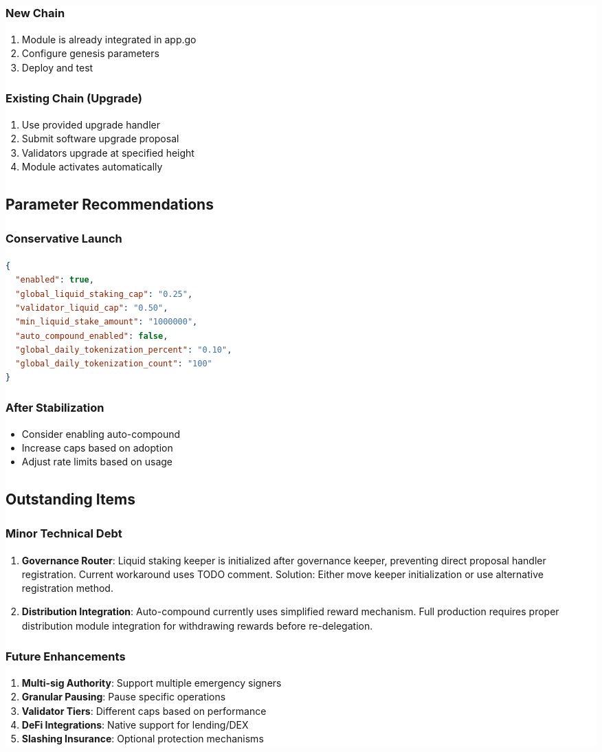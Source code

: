 ### New Chain
1. Module is already integrated in app.go
2. Configure genesis parameters
3. Deploy and test

### Existing Chain (Upgrade)
1. Use provided upgrade handler
2. Submit software upgrade proposal
3. Validators upgrade at specified height
4. Module activates automatically

## Parameter Recommendations

### Conservative Launch
```json
{
  "enabled": true,
  "global_liquid_staking_cap": "0.25",
  "validator_liquid_cap": "0.50",
  "min_liquid_stake_amount": "1000000",
  "auto_compound_enabled": false,
  "global_daily_tokenization_percent": "0.10",
  "global_daily_tokenization_count": "100"
}
```

### After Stabilization
- Consider enabling auto-compound
- Increase caps based on adoption
- Adjust rate limits based on usage

## Outstanding Items

### Minor Technical Debt
1. **Governance Router**: Liquid staking keeper is initialized after governance keeper, preventing direct proposal handler registration. Current workaround uses TODO comment. Solution: Either move keeper initialization or use alternative registration method.

2. **Distribution Integration**: Auto-compound currently uses simplified reward mechanism. Full production requires proper distribution module integration for withdrawing rewards before re-delegation.

### Future Enhancements
1. **Multi-sig Authority**: Support multiple emergency signers
2. **Granular Pausing**: Pause specific operations
3. **Validator Tiers**: Different caps based on performance
4. **DeFi Integrations**: Native support for lending/DEX
5. **Slashing Insurance**: Optional protection mechanisms
